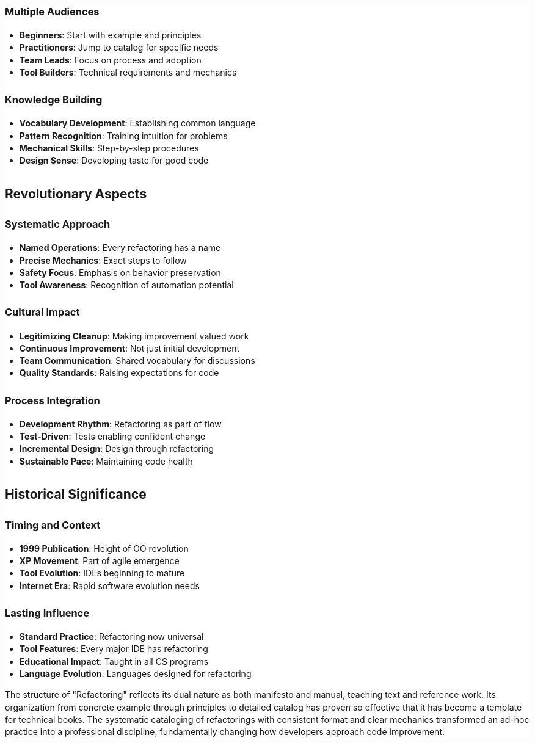 ### Multiple Audiences
- **Beginners**: Start with example and principles
- **Practitioners**: Jump to catalog for specific needs
- **Team Leads**: Focus on process and adoption
- **Tool Builders**: Technical requirements and mechanics

### Knowledge Building
- **Vocabulary Development**: Establishing common language
- **Pattern Recognition**: Training intuition for problems
- **Mechanical Skills**: Step-by-step procedures
- **Design Sense**: Developing taste for good code

## Revolutionary Aspects

### Systematic Approach
- **Named Operations**: Every refactoring has a name
- **Precise Mechanics**: Exact steps to follow
- **Safety Focus**: Emphasis on behavior preservation
- **Tool Awareness**: Recognition of automation potential

### Cultural Impact
- **Legitimizing Cleanup**: Making improvement valued work
- **Continuous Improvement**: Not just initial development
- **Team Communication**: Shared vocabulary for discussions
- **Quality Standards**: Raising expectations for code

### Process Integration
- **Development Rhythm**: Refactoring as part of flow
- **Test-Driven**: Tests enabling confident change
- **Incremental Design**: Design through refactoring
- **Sustainable Pace**: Maintaining code health

## Historical Significance

### Timing and Context
- **1999 Publication**: Height of OO revolution
- **XP Movement**: Part of agile emergence
- **Tool Evolution**: IDEs beginning to mature
- **Internet Era**: Rapid software evolution needs

### Lasting Influence
- **Standard Practice**: Refactoring now universal
- **Tool Features**: Every major IDE has refactoring
- **Educational Impact**: Taught in all CS programs
- **Language Evolution**: Languages designed for refactoring

The structure of "Refactoring" reflects its dual nature as both manifesto and manual, teaching text and reference work. Its organization from concrete example through principles to detailed catalog has proven so effective that it has become a template for technical books. The systematic cataloging of refactorings with consistent format and clear mechanics transformed an ad-hoc practice into a professional discipline, fundamentally changing how developers approach code improvement.